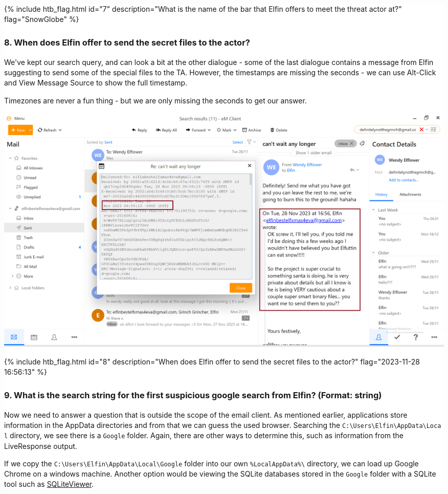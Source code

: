 {% include htb_flag.html id="7" description="What is the name of the bar that Elfin offers to meet the threat actor at?" flag="SnowGlobe" %}

### 8. When does Elfin offer to send the secret files to the actor?

We've kept our search query, and can look a bit at the other dialogue - some of the last dialogue contains a message from Elfin suggesting to send some of the special files to the TA. However, the timestamps are missing the seconds - we can use Alt-Click and View Message Source to show the full timestamp.

Timezones are never a fun thing - but we are only missing the seconds to get our answer.

![eM Client](/img/htb/sherlock/optinseltrace-1/emclient_9.png)

{% include htb_flag.html id="8" description="When does Elfin offer to send the secret files to the actor?" flag="2023-11-28 16:56:13" %}

### 9. What is the search string for the first suspicious google search from Elfin? (Format: string)

Now we need to answer a question that is outside the scope of the email client. As mentioned earlier, applications store information in the AppData directories and from that we can guess the used browser. Searching the `C:\Users\Elfin\AppData\Local` directory, we see there is a `Google` folder. Again, there are other ways to determine this, such as information from the LiveResponse output.

If we copy the `C:\Users\Elfin\AppData\Local\Google` folder into our own `%LocalAppData%\` directory, we can load up Google Chrome on a windows machine.
Another option would be viewing the SQLite databases stored in the `Google` folder with a SQLite tool such as [SQLiteViewer](https://sqliteviewer.app/).
